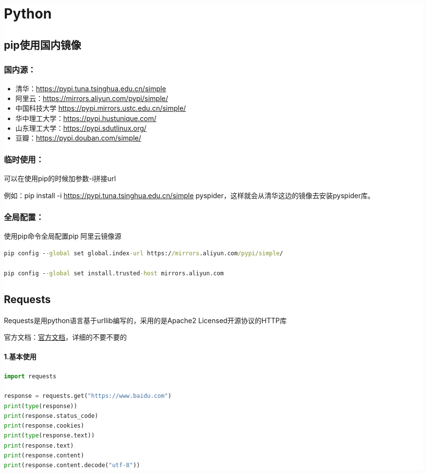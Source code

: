 # Python

## pip使用国内镜像

### 国内源：

- 清华：https://pypi.tuna.tsinghua.edu.cn/simple
- 阿里云：https://mirrors.aliyun.com/pypi/simple/
- 中国科技大学 https://pypi.mirrors.ustc.edu.cn/simple/
- 华中理工大学：https://pypi.hustunique.com/
- 山东理工大学：https://pypi.sdutlinux.org/ 
- 豆瓣：https://pypi.douban.com/simple/

### 临时使用：

可以在使用pip的时候加参数-i拼接url

例如：pip install -i https://pypi.tuna.tsinghua.edu.cn/simple pyspider，这样就会从清华这边的镜像去安装pyspider库。

### 全局配置：

使用pip命令全局配置pip 阿里云镜像源

```cmd
pip config --global set global.index-url https://mirrors.aliyun.com/pypi/simple/
 
pip config --global set install.trusted-host mirrors.aliyun.com
```





## Requests

Requests是用python语言基于urllib编写的，采用的是Apache2 Licensed开源协议的HTTP库

官方文档：[官方文档](https://requests.readthedocs.io/zh_CN/latest/)，详细的不要不要的

#### 1.基本使用

```python
import requests

response = requests.get("https://www.baidu.com")
print(type(response))
print(response.status_code)
print(response.cookies)
print(type(response.text))
print(response.text)
print(response.content)
print(response.content.decode("utf-8"))
```
